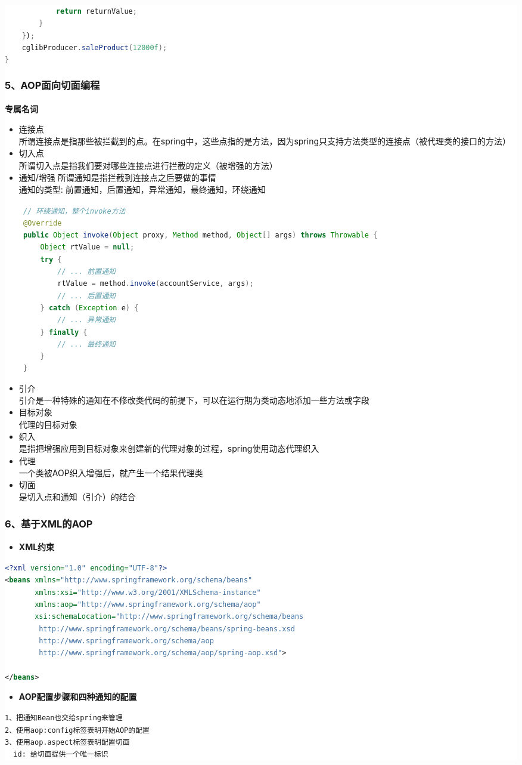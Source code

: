   ```  java
              return returnValue;
          }
      });
      cglibProducer.saleProduct(12000f);
  }
  ```  
  
### 5、AOP面向切面编程  
**专属名词**  
  + 连接点  
    所谓连接点是指那些被拦截到的点。在spring中，这些点指的是方法，因为spring只支持方法类型的连接点（被代理类的接口的方法）
  + 切入点  
    所谓切入点是指我们要对哪些连接点进行拦截的定义（被增强的方法）
  + 通知/增强 
    所谓通知是指拦截到连接点之后要做的事情  
    通知的类型: 前置通知，后置通知，异常通知，最终通知，环绕通知  
    ```  java
     // 环绕通知，整个invoke方法
     @Override
     public Object invoke(Object proxy, Method method, Object[] args) throws Throwable {
         Object rtValue = null;
         try {
             // ... 前置通知
             rtValue = method.invoke(accountService, args);
             // ... 后置通知
         } catch (Exception e) {
             // ... 异常通知
         } finally {
             // ... 最终通知 
         }
     }
    ``` 
  + 引介  
    引介是一种特殊的通知在不修改类代码的前提下，可以在运行期为类动态地添加一些方法或字段  
  + 目标对象  
    代理的目标对象  
  + 织入  
    是指把增强应用到目标对象来创建新的代理对象的过程，spring使用动态代理织入  
  + 代理  
    一个类被AOP织入增强后，就产生一个结果代理类  
  + 切面  
    是切入点和通知（引介）的结合  
    
### 6、基于XML的AOP
  + **XML约束**  
  ``` xml
  <?xml version="1.0" encoding="UTF-8"?>
  <beans xmlns="http://www.springframework.org/schema/beans"
         xmlns:xsi="http://www.w3.org/2001/XMLSchema-instance"
         xmlns:aop="http://www.springframework.org/schema/aop"
         xsi:schemaLocation="http://www.springframework.org/schema/beans
          http://www.springframework.org/schema/beans/spring-beans.xsd
          http://www.springframework.org/schema/aop
          http://www.springframework.org/schema/aop/spring-aop.xsd">
          
  </beans>
  ```
  + **AOP配置步骤和四种通知的配置** 
  ``` xml
  1、把通知Bean也交给spring来管理
  2、使用aop:config标签表明开始AOP的配置
  3、使用aop.aspect标签表明配置切面
    id: 给切面提供一个唯一标识
  ```